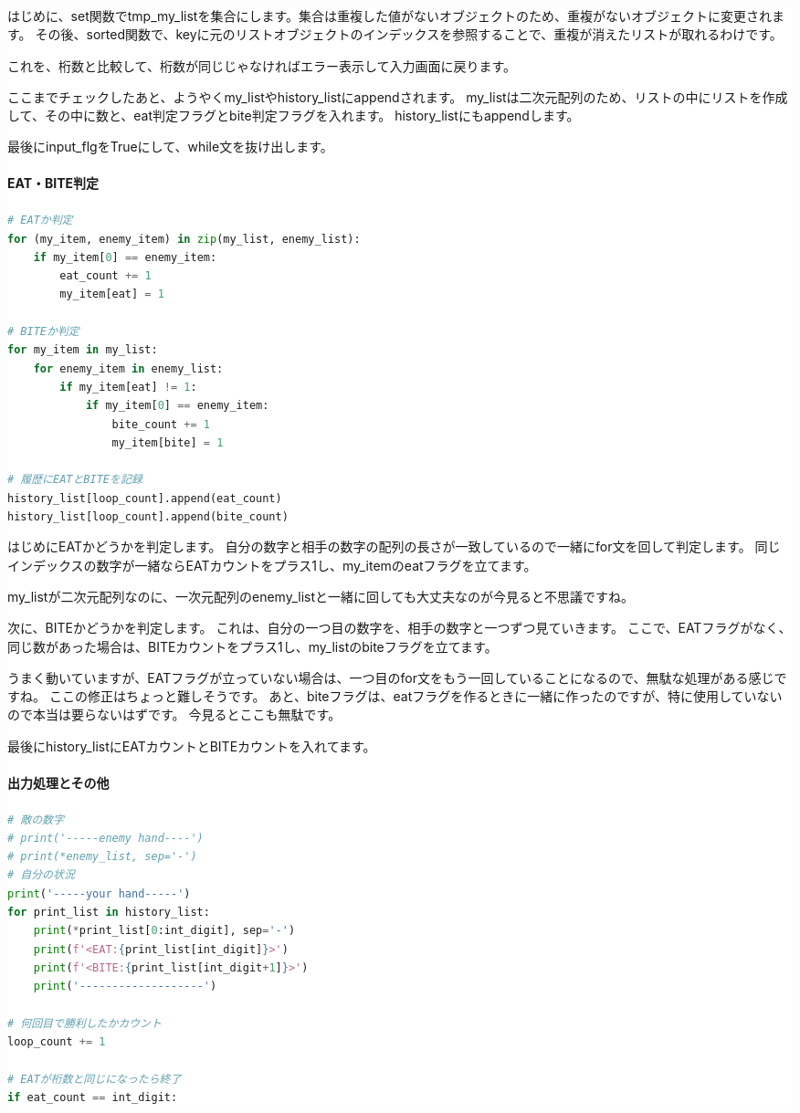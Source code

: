 はじめに、set関数でtmp_my_listを集合にします。集合は重複した値がないオブジェクトのため、重複がないオブジェクトに変更されます。
その後、sorted関数で、keyに元のリストオブジェクトのインデックスを参照することで、重複が消えたリストが取れるわけです。

これを、桁数と比較して、桁数が同じじゃなければエラー表示して入力画面に戻ります。

ここまでチェックしたあと、ようやくmy_listやhistory_listにappendされます。
my_listは二次元配列のため、リストの中にリストを作成して、その中に数と、eat判定フラグとbite判定フラグを入れます。
history_listにもappendします。

最後にinput_flgをTrueにして、while文を抜け出します。

#### EAT・BITE判定

```python
# EATか判定
for (my_item, enemy_item) in zip(my_list, enemy_list):
    if my_item[0] == enemy_item:
        eat_count += 1
        my_item[eat] = 1

# BITEか判定
for my_item in my_list:
    for enemy_item in enemy_list:
        if my_item[eat] != 1:
            if my_item[0] == enemy_item:
                bite_count += 1
                my_item[bite] = 1

# 履歴にEATとBITEを記録
history_list[loop_count].append(eat_count)
history_list[loop_count].append(bite_count)
```

はじめにEATかどうかを判定します。
自分の数字と相手の数字の配列の長さが一致しているので一緒にfor文を回して判定します。
同じインデックスの数字が一緒ならEATカウントをプラス1し、my_itemのeatフラグを立てます。

my_listが二次元配列なのに、一次元配列のenemy_listと一緒に回しても大丈夫なのが今見ると不思議ですね。

次に、BITEかどうかを判定します。
これは、自分の一つ目の数字を、相手の数字と一つずつ見ていきます。
ここで、EATフラグがなく、同じ数があった場合は、BITEカウントをプラス1し、my_listのbiteフラグを立てます。

うまく動いていますが、EATフラグが立っていない場合は、一つ目のfor文をもう一回していることになるので、無駄な処理がある感じですね。
ここの修正はちょっと難しそうです。
あと、biteフラグは、eatフラグを作るときに一緒に作ったのですが、特に使用していないので本当は要らないはずです。
今見るとここも無駄です。

最後にhistory_listにEATカウントとBITEカウントを入れてます。

#### 出力処理とその他

```numeron.py
# 敵の数字
# print('-----enemy hand----')
# print(*enemy_list, sep='-')
# 自分の状況
print('-----your hand-----')
for print_list in history_list:
    print(*print_list[0:int_digit], sep='-')
    print(f'<EAT:{print_list[int_digit]}>')
    print(f'<BITE:{print_list[int_digit+1]}>')
    print('-------------------')

# 何回目で勝利したかカウント
loop_count += 1

# EATが桁数と同じになったら終了
if eat_count == int_digit:
```